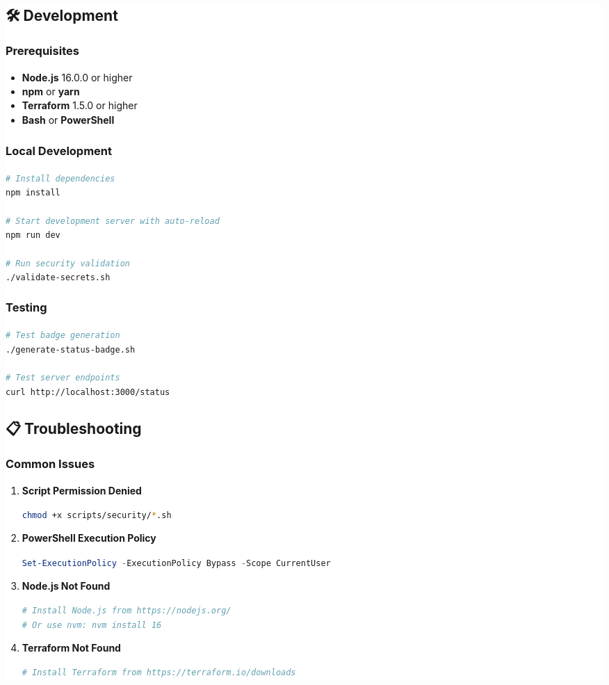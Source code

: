 ## 🛠️ Development

### Prerequisites

- **Node.js** 16.0.0 or higher
- **npm** or **yarn**
- **Terraform** 1.5.0 or higher
- **Bash** or **PowerShell**

### Local Development

```bash
# Install dependencies
npm install

# Start development server with auto-reload
npm run dev

# Run security validation
./validate-secrets.sh
```

### Testing

```bash
# Test badge generation
./generate-status-badge.sh

# Test server endpoints
curl http://localhost:3000/status
```

## 📋 Troubleshooting

### Common Issues

1. **Script Permission Denied**
   ```bash
   chmod +x scripts/security/*.sh
   ```

2. **PowerShell Execution Policy**
   ```powershell
   Set-ExecutionPolicy -ExecutionPolicy Bypass -Scope CurrentUser
   ```

3. **Node.js Not Found**
   ```bash
   # Install Node.js from https://nodejs.org/
   # Or use nvm: nvm install 16
   ```

4. **Terraform Not Found**
   ```bash
   # Install Terraform from https://terraform.io/downloads
   ```
